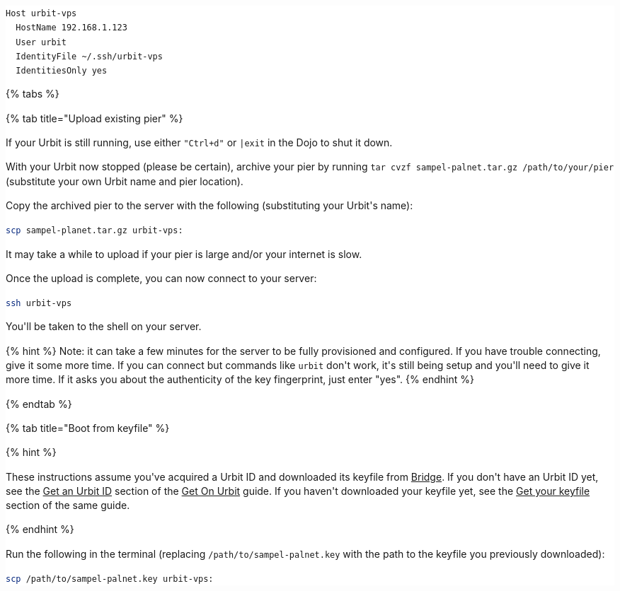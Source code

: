 ```
Host urbit-vps
  HostName 192.168.1.123
  User urbit
  IdentityFile ~/.ssh/urbit-vps
  IdentitiesOnly yes
```

{% tabs %}

{% tab title="Upload existing pier" %}

If your Urbit is still running, use either `"Ctrl+d"` or `|exit` in the Dojo to shut it down.

With your Urbit now stopped (please be certain), archive your pier by running `tar cvzf sampel-palnet.tar.gz /path/to/your/pier` (substitute your own Urbit name and pier location).

Copy the archived pier to the server with the following (substituting your Urbit's name):

```sh
scp sampel-planet.tar.gz urbit-vps:
```

It may take a while to upload if your pier is large and/or your internet is slow.

Once the upload is complete, you can now connect to your server:

```bash
ssh urbit-vps
```

You'll be taken to the shell on your server.

{% hint %}
Note: it can take a few minutes for the server to be fully provisioned and configured. If you have trouble connecting, give it some more time. If you can connect but commands like `urbit` don't work, it's still being setup and you'll need to give it more time. If it asks you about the authenticity of the key fingerprint, just enter "yes".
{% endhint %}

{% endtab %}

{% tab title="Boot from keyfile" %}

{% hint %}

These instructions assume you've acquired a Urbit ID and downloaded its keyfile from [Bridge](https://bridge.urbit.org). If you don't have an Urbit ID yet, see the [Get an Urbit ID](../../get-on-urbit.md#get-an-urbit-id) section of the [Get On Urbit](../../get-on-urbit.md) guide. If you haven't downloaded your keyfile yet, see the [Get your keyfile](../../get-on-urbit.md#get-your-keyfile) section of the same guide.

{% endhint %}

Run the following in the terminal (replacing `/path/to/sampel-palnet.key` with the path to the keyfile you previously downloaded):

```sh
scp /path/to/sampel-palnet.key urbit-vps:
```
